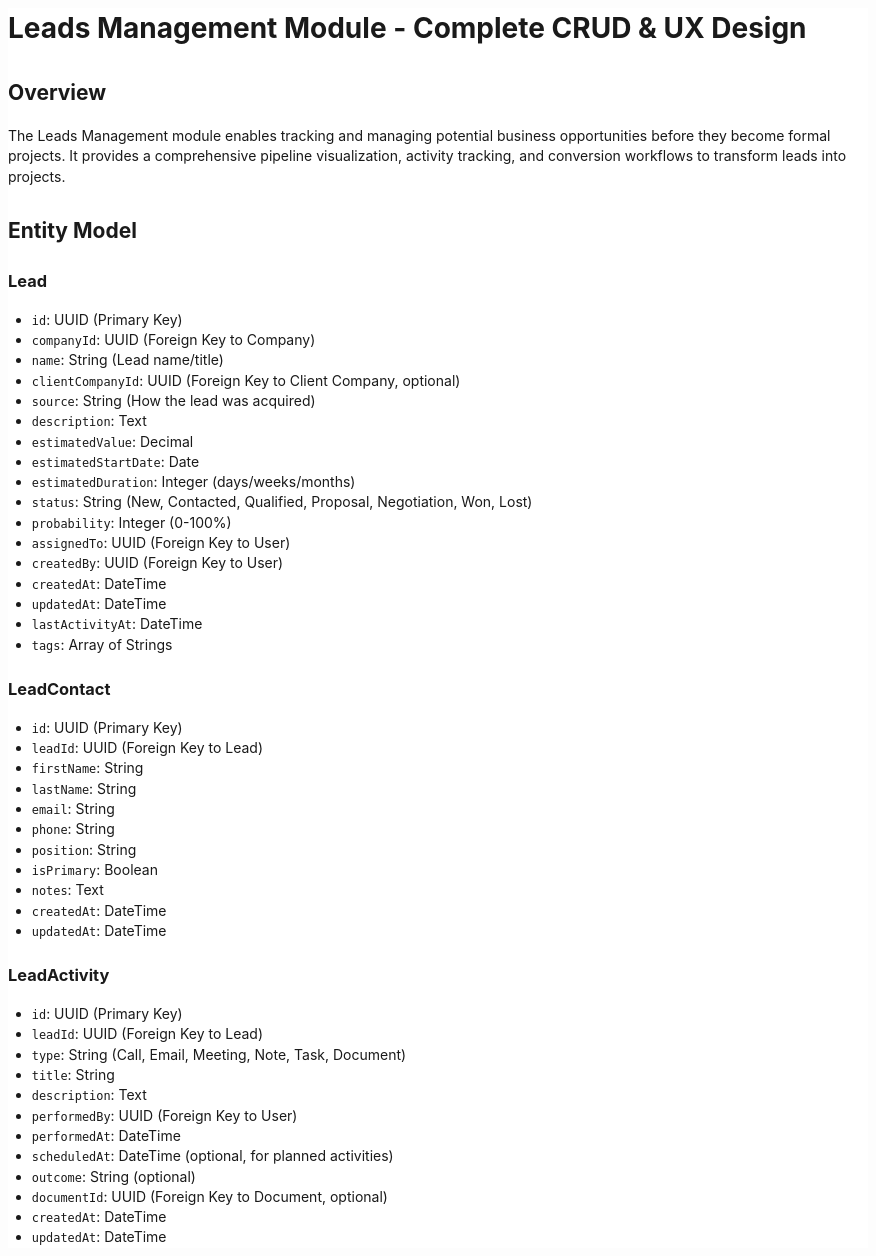 # Leads Management Module - Complete CRUD & UX Design

## Overview
The Leads Management module enables tracking and managing potential business opportunities before they become formal projects. It provides a comprehensive pipeline visualization, activity tracking, and conversion workflows to transform leads into projects.

## Entity Model

### Lead
- `id`: UUID (Primary Key)
- `companyId`: UUID (Foreign Key to Company)
- `name`: String (Lead name/title)
- `clientCompanyId`: UUID (Foreign Key to Client Company, optional)
- `source`: String (How the lead was acquired)
- `description`: Text
- `estimatedValue`: Decimal
- `estimatedStartDate`: Date
- `estimatedDuration`: Integer (days/weeks/months)
- `status`: String (New, Contacted, Qualified, Proposal, Negotiation, Won, Lost)
- `probability`: Integer (0-100%)
- `assignedTo`: UUID (Foreign Key to User)
- `createdBy`: UUID (Foreign Key to User)
- `createdAt`: DateTime
- `updatedAt`: DateTime
- `lastActivityAt`: DateTime
- `tags`: Array of Strings

### LeadContact
- `id`: UUID (Primary Key)
- `leadId`: UUID (Foreign Key to Lead)
- `firstName`: String
- `lastName`: String
- `email`: String
- `phone`: String
- `position`: String
- `isPrimary`: Boolean
- `notes`: Text
- `createdAt`: DateTime
- `updatedAt`: DateTime

### LeadActivity
- `id`: UUID (Primary Key)
- `leadId`: UUID (Foreign Key to Lead)
- `type`: String (Call, Email, Meeting, Note, Task, Document)
- `title`: String
- `description`: Text
- `performedBy`: UUID (Foreign Key to User)
- `performedAt`: DateTime
- `scheduledAt`: DateTime (optional, for planned activities)
- `outcome`: String (optional)
- `documentId`: UUID (Foreign Key to Document, optional)
- `createdAt`: DateTime
- `updatedAt`: DateTime
